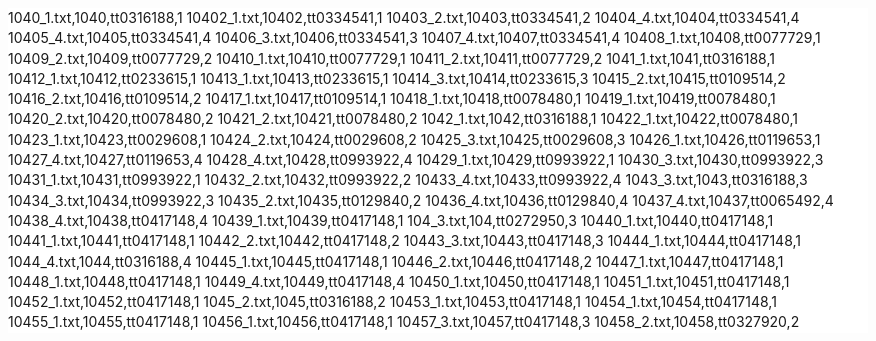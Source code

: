 1040_1.txt,1040,tt0316188,1
10402_1.txt,10402,tt0334541,1
10403_2.txt,10403,tt0334541,2
10404_4.txt,10404,tt0334541,4
10405_4.txt,10405,tt0334541,4
10406_3.txt,10406,tt0334541,3
10407_4.txt,10407,tt0334541,4
10408_1.txt,10408,tt0077729,1
10409_2.txt,10409,tt0077729,2
10410_1.txt,10410,tt0077729,1
10411_2.txt,10411,tt0077729,2
1041_1.txt,1041,tt0316188,1
10412_1.txt,10412,tt0233615,1
10413_1.txt,10413,tt0233615,1
10414_3.txt,10414,tt0233615,3
10415_2.txt,10415,tt0109514,2
10416_2.txt,10416,tt0109514,2
10417_1.txt,10417,tt0109514,1
10418_1.txt,10418,tt0078480,1
10419_1.txt,10419,tt0078480,1
10420_2.txt,10420,tt0078480,2
10421_2.txt,10421,tt0078480,2
1042_1.txt,1042,tt0316188,1
10422_1.txt,10422,tt0078480,1
10423_1.txt,10423,tt0029608,1
10424_2.txt,10424,tt0029608,2
10425_3.txt,10425,tt0029608,3
10426_1.txt,10426,tt0119653,1
10427_4.txt,10427,tt0119653,4
10428_4.txt,10428,tt0993922,4
10429_1.txt,10429,tt0993922,1
10430_3.txt,10430,tt0993922,3
10431_1.txt,10431,tt0993922,1
10432_2.txt,10432,tt0993922,2
10433_4.txt,10433,tt0993922,4
1043_3.txt,1043,tt0316188,3
10434_3.txt,10434,tt0993922,3
10435_2.txt,10435,tt0129840,2
10436_4.txt,10436,tt0129840,4
10437_4.txt,10437,tt0065492,4
10438_4.txt,10438,tt0417148,4
10439_1.txt,10439,tt0417148,1
104_3.txt,104,tt0272950,3
10440_1.txt,10440,tt0417148,1
10441_1.txt,10441,tt0417148,1
10442_2.txt,10442,tt0417148,2
10443_3.txt,10443,tt0417148,3
10444_1.txt,10444,tt0417148,1
1044_4.txt,1044,tt0316188,4
10445_1.txt,10445,tt0417148,1
10446_2.txt,10446,tt0417148,2
10447_1.txt,10447,tt0417148,1
10448_1.txt,10448,tt0417148,1
10449_4.txt,10449,tt0417148,4
10450_1.txt,10450,tt0417148,1
10451_1.txt,10451,tt0417148,1
10452_1.txt,10452,tt0417148,1
1045_2.txt,1045,tt0316188,2
10453_1.txt,10453,tt0417148,1
10454_1.txt,10454,tt0417148,1
10455_1.txt,10455,tt0417148,1
10456_1.txt,10456,tt0417148,1
10457_3.txt,10457,tt0417148,3
10458_2.txt,10458,tt0327920,2
